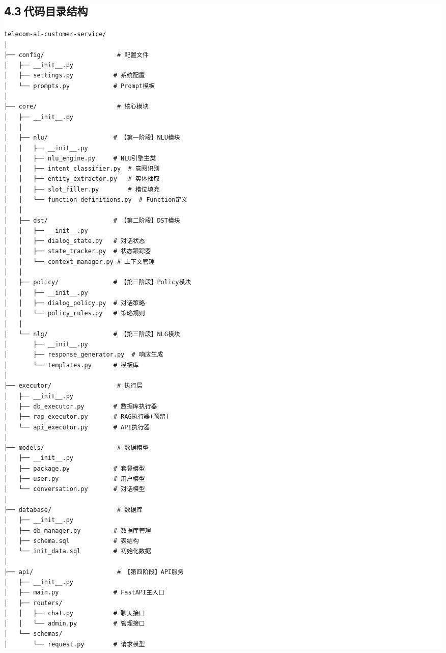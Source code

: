## 4.3 代码目录结构

```
telecom-ai-customer-service/
│
├── config/                    # 配置文件
│   ├── __init__.py
│   ├── settings.py           # 系统配置
│   └── prompts.py            # Prompt模板
│
├── core/                      # 核心模块
│   ├── __init__.py
│   │
│   ├── nlu/                  # 【第一阶段】NLU模块
│   │   ├── __init__.py
│   │   ├── nlu_engine.py     # NLU引擎主类
│   │   ├── intent_classifier.py  # 意图识别
│   │   ├── entity_extractor.py   # 实体抽取
│   │   ├── slot_filler.py        # 槽位填充
│   │   └── function_definitions.py  # Function定义
│   │
│   ├── dst/                  # 【第二阶段】DST模块
│   │   ├── __init__.py
│   │   ├── dialog_state.py   # 对话状态
│   │   ├── state_tracker.py  # 状态跟踪器
│   │   └── context_manager.py # 上下文管理
│   │
│   ├── policy/               # 【第三阶段】Policy模块
│   │   ├── __init__.py
│   │   ├── dialog_policy.py  # 对话策略
│   │   └── policy_rules.py   # 策略规则
│   │
│   └── nlg/                  # 【第三阶段】NLG模块
│       ├── __init__.py
│       ├── response_generator.py  # 响应生成
│       └── templates.py      # 模板库
│
├── executor/                  # 执行层
│   ├── __init__.py
│   ├── db_executor.py        # 数据库执行器
│   ├── rag_executor.py       # RAG执行器(预留)
│   └── api_executor.py       # API执行器
│
├── models/                    # 数据模型
│   ├── __init__.py
│   ├── package.py            # 套餐模型
│   ├── user.py               # 用户模型
│   └── conversation.py       # 对话模型
│
├── database/                  # 数据库
│   ├── __init__.py
│   ├── db_manager.py         # 数据库管理
│   ├── schema.sql            # 表结构
│   └── init_data.sql         # 初始化数据
│
├── api/                       # 【第四阶段】API服务
│   ├── __init__.py
│   ├── main.py               # FastAPI主入口
│   ├── routers/
│   │   ├── chat.py           # 聊天接口
│   │   └── admin.py          # 管理接口
│   └── schemas/
│       └── request.py        # 请求模型
```